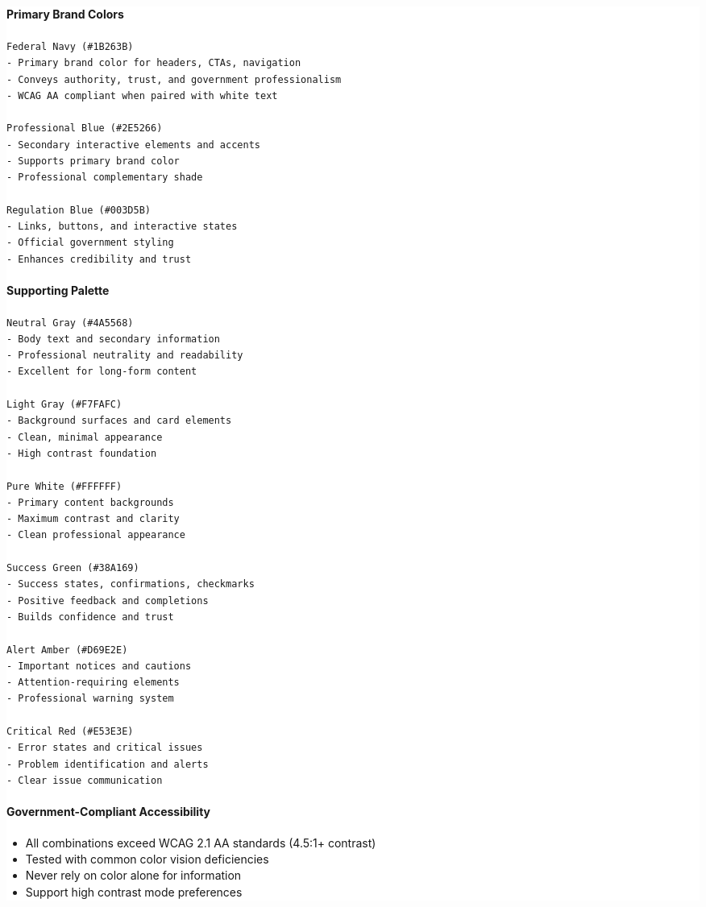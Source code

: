 #### Primary Brand Colors
```
Federal Navy (#1B263B)
- Primary brand color for headers, CTAs, navigation
- Conveys authority, trust, and government professionalism
- WCAG AA compliant when paired with white text

Professional Blue (#2E5266) 
- Secondary interactive elements and accents
- Supports primary brand color
- Professional complementary shade

Regulation Blue (#003D5B)
- Links, buttons, and interactive states  
- Official government styling
- Enhances credibility and trust
```

#### Supporting Palette
```
Neutral Gray (#4A5568)
- Body text and secondary information
- Professional neutrality and readability
- Excellent for long-form content

Light Gray (#F7FAFC)
- Background surfaces and card elements
- Clean, minimal appearance
- High contrast foundation

Pure White (#FFFFFF)
- Primary content backgrounds
- Maximum contrast and clarity
- Clean professional appearance

Success Green (#38A169)
- Success states, confirmations, checkmarks
- Positive feedback and completions
- Builds confidence and trust

Alert Amber (#D69E2E)
- Important notices and cautions
- Attention-requiring elements
- Professional warning system

Critical Red (#E53E3E)
- Error states and critical issues
- Problem identification and alerts
- Clear issue communication
```

#### Government-Compliant Accessibility
- All combinations exceed WCAG 2.1 AA standards (4.5:1+ contrast)
- Tested with common color vision deficiencies
- Never rely on color alone for information
- Support high contrast mode preferences
